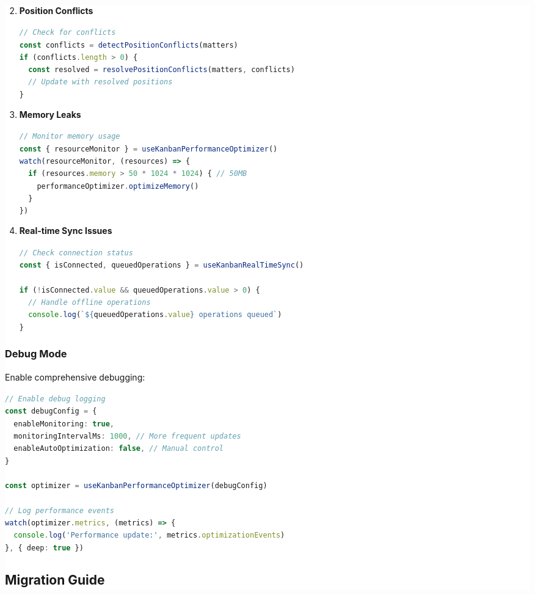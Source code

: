 2. **Position Conflicts**
   ```typescript
   // Check for conflicts
   const conflicts = detectPositionConflicts(matters)
   if (conflicts.length > 0) {
     const resolved = resolvePositionConflicts(matters, conflicts)
     // Update with resolved positions
   }
   ```

3. **Memory Leaks**
   ```typescript
   // Monitor memory usage
   const { resourceMonitor } = useKanbanPerformanceOptimizer()
   watch(resourceMonitor, (resources) => {
     if (resources.memory > 50 * 1024 * 1024) { // 50MB
       performanceOptimizer.optimizeMemory()
     }
   })
   ```

4. **Real-time Sync Issues**
   ```typescript
   // Check connection status
   const { isConnected, queuedOperations } = useKanbanRealTimeSync()
   
   if (!isConnected.value && queuedOperations.value > 0) {
     // Handle offline operations
     console.log(`${queuedOperations.value} operations queued`)
   }
   ```

### Debug Mode

Enable comprehensive debugging:

```typescript
// Enable debug logging
const debugConfig = {
  enableMonitoring: true,
  monitoringIntervalMs: 1000, // More frequent updates
  enableAutoOptimization: false, // Manual control
}

const optimizer = useKanbanPerformanceOptimizer(debugConfig)

// Log performance events
watch(optimizer.metrics, (metrics) => {
  console.log('Performance update:', metrics.optimizationEvents)
}, { deep: true })
```

## Migration Guide
